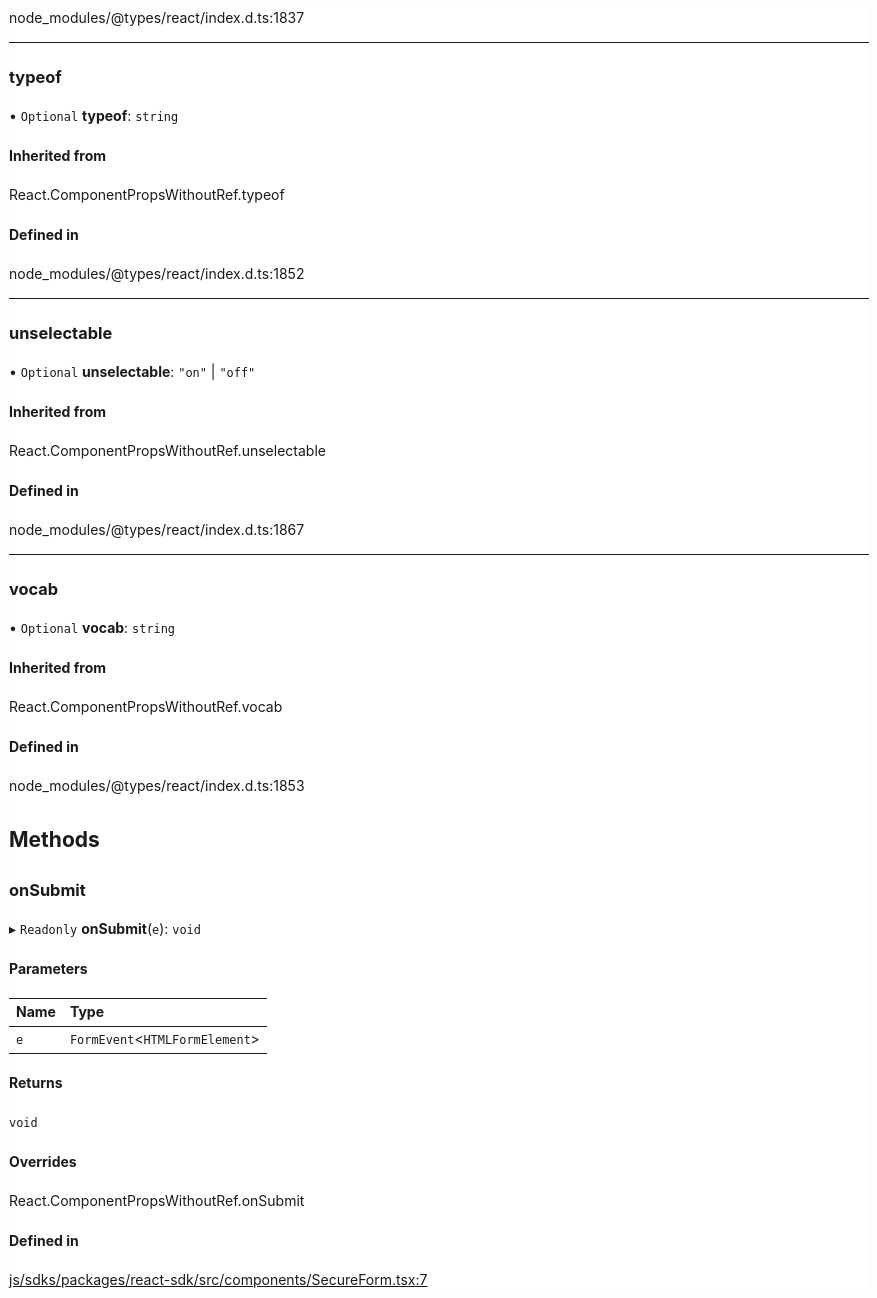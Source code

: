node_modules/@types/react/index.d.ts:1837

___

### typeof

• `Optional` **typeof**: `string`

#### Inherited from

React.ComponentPropsWithoutRef.typeof

#### Defined in

node_modules/@types/react/index.d.ts:1852

___

### unselectable

• `Optional` **unselectable**: ``"on"`` \| ``"off"``

#### Inherited from

React.ComponentPropsWithoutRef.unselectable

#### Defined in

node_modules/@types/react/index.d.ts:1867

___

### vocab

• `Optional` **vocab**: `string`

#### Inherited from

React.ComponentPropsWithoutRef.vocab

#### Defined in

node_modules/@types/react/index.d.ts:1853

## Methods

### onSubmit

▸ `Readonly` **onSubmit**(`e`): `void`

#### Parameters

| Name | Type |
| :------ | :------ |
| `e` | `FormEvent`<`HTMLFormElement`\> |

#### Returns

`void`

#### Overrides

React.ComponentPropsWithoutRef.onSubmit

#### Defined in

[js/sdks/packages/react-sdk/src/components/SecureForm.tsx:7](https://github.com/refinery-labs/lunasec-node-monorepo/blob/1458e7a/js/sdks/packages/react-sdk/src/components/SecureForm.tsx#L7)
